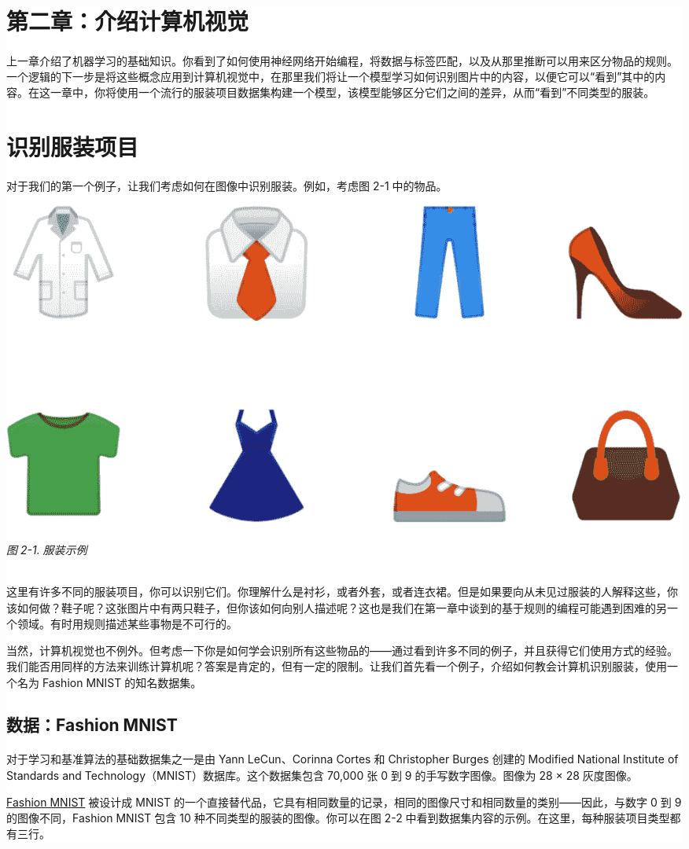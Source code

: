 # 第二章：介绍计算机视觉

上一章介绍了机器学习的基础知识。你看到了如何使用神经网络开始编程，将数据与标签匹配，以及从那里推断可以用来区分物品的规则。一个逻辑的下一步是将这些概念应用到计算机视觉中，在那里我们将让一个模型学习如何识别图片中的内容，以便它可以“看到”其中的内容。在这一章中，你将使用一个流行的服装项目数据集构建一个模型，该模型能够区分它们之间的差异，从而“看到”不同类型的服装。

# 识别服装项目

对于我们的第一个例子，让我们考虑如何在图像中识别服装。例如，考虑图 2-1 中的物品。

![服装示例](img/aiml_0201.png)

###### 图 2-1. 服装示例

这里有许多不同的服装项目，你可以识别它们。你理解什么是衬衫，或者外套，或者连衣裙。但是如果要向从未见过服装的人解释这些，你该如何做？鞋子呢？这张图片中有两只鞋子，但你该如何向别人描述呢？这也是我们在第一章中谈到的基于规则的编程可能遇到困难的另一个领域。有时用规则描述某些事物是不可行的。

当然，计算机视觉也不例外。但考虑一下你是如何学会识别所有这些物品的——通过看到许多不同的例子，并且获得它们使用方式的经验。我们能否用同样的方法来训练计算机呢？答案是肯定的，但有一定的限制。让我们首先看一个例子，介绍如何教会计算机识别服装，使用一个名为 Fashion MNIST 的知名数据集。

## 数据：Fashion MNIST

对于学习和基准算法的基础数据集之一是由 Yann LeCun、Corinna Cortes 和 Christopher Burges 创建的 Modified National Institute of Standards and Technology（MNIST）数据库。这个数据集包含 70,000 张 0 到 9 的手写数字图像。图像为 28 × 28 灰度图像。

[Fashion MNIST](https://oreil.ly/31Nzu) 被设计成 MNIST 的一个直接替代品，它具有相同数量的记录，相同的图像尺寸和相同数量的类别——因此，与数字 0 到 9 的图像不同，Fashion MNIST 包含 10 种不同类型的服装的图像。你可以在图 2-2 中看到数据集内容的示例。在这里，每种服装项目类型都有三行。
